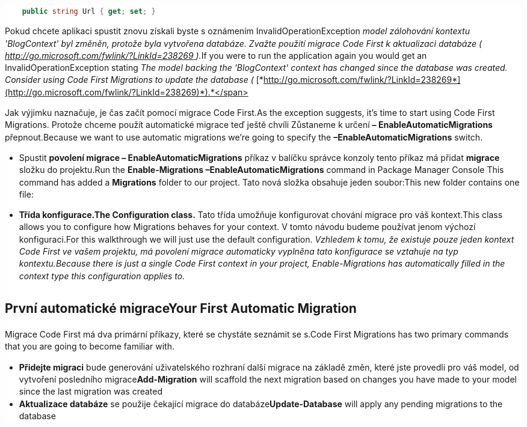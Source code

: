 ``` csharp
    public string Url { get; set; }
```

<span data-ttu-id="b0dfd-127">Pokud chcete aplikaci spustit znovu získali byste s oznámením InvalidOperationException *model zálohování kontextu 'BlogContext' byl změněn, protože byla vytvořena databáze. Zvažte použití migrace Code First k aktualizaci databáze (* [ *http://go.microsoft.com/fwlink/?LinkId=238269* ](http://go.microsoft.com/fwlink/?LinkId=238269) *).*</span><span class="sxs-lookup"><span data-stu-id="b0dfd-127">If you were to run the application again you would get an InvalidOperationException stating *The model backing the 'BlogContext' context has changed since the database was created. Consider using Code First Migrations to update the database (* [*http://go.microsoft.com/fwlink/?LinkId=238269*](http://go.microsoft.com/fwlink/?LinkId=238269)*).*</span></span>

<span data-ttu-id="b0dfd-128">Jak výjimku naznačuje, je čas začít pomocí migrace Code First.</span><span class="sxs-lookup"><span data-stu-id="b0dfd-128">As the exception suggests, it’s time to start using Code First Migrations.</span></span> <span data-ttu-id="b0dfd-129">Protože chceme použít automatické migrace teď ještě chvíli Zůstaneme k určení **– EnableAutomaticMigrations** přepnout.</span><span class="sxs-lookup"><span data-stu-id="b0dfd-129">Because we want to use automatic migrations we’re going to specify the **–EnableAutomaticMigrations** switch.</span></span>

-   <span data-ttu-id="b0dfd-130">Spustit **povolení migrace – EnableAutomaticMigrations** příkaz v balíčku správce konzoly tento příkaz má přidat **migrace** složku do projektu.</span><span class="sxs-lookup"><span data-stu-id="b0dfd-130">Run the **Enable-Migrations –EnableAutomaticMigrations** command in Package Manager Console This command has added a **Migrations** folder to our project.</span></span> <span data-ttu-id="b0dfd-131">Tato nová složka obsahuje jeden soubor:</span><span class="sxs-lookup"><span data-stu-id="b0dfd-131">This new folder contains one file:</span></span>

-   <span data-ttu-id="b0dfd-132">**Třída konfigurace.**</span><span class="sxs-lookup"><span data-stu-id="b0dfd-132">**The Configuration class.**</span></span> <span data-ttu-id="b0dfd-133">Tato třída umožňuje konfigurovat chování migrace pro váš kontext.</span><span class="sxs-lookup"><span data-stu-id="b0dfd-133">This class allows you to configure how Migrations behaves for your context.</span></span> <span data-ttu-id="b0dfd-134">V tomto návodu budeme používat jenom výchozí konfiguraci.</span><span class="sxs-lookup"><span data-stu-id="b0dfd-134">For this walkthrough we will just use the default configuration.</span></span>
    <span data-ttu-id="b0dfd-135">*Vzhledem k tomu, že existuje pouze jeden kontext Code First ve vašem projektu, má povolení migrace automaticky vyplněna tato konfigurace se vztahuje na typ kontextu.*</span><span class="sxs-lookup"><span data-stu-id="b0dfd-135">*Because there is just a single Code First context in your project, Enable-Migrations has automatically filled in the context type this configuration applies to.*</span></span>

 

## <a name="your-first-automatic-migration"></a><span data-ttu-id="b0dfd-136">První automatické migrace</span><span class="sxs-lookup"><span data-stu-id="b0dfd-136">Your First Automatic Migration</span></span>

<span data-ttu-id="b0dfd-137">Migrace Code First má dva primární příkazy, které se chystáte seznámit se s.</span><span class="sxs-lookup"><span data-stu-id="b0dfd-137">Code First Migrations has two primary commands that you are going to become familiar with.</span></span>

-   <span data-ttu-id="b0dfd-138">**Přidejte migraci** bude generování uživatelského rozhraní další migrace na základě změn, které jste provedli pro váš model, od vytvoření posledního migrace</span><span class="sxs-lookup"><span data-stu-id="b0dfd-138">**Add-Migration** will scaffold the next migration based on changes you have made to your model since the last migration was created</span></span>
-   <span data-ttu-id="b0dfd-139">**Aktualizace databáze** se použije čekající migrace do databáze</span><span class="sxs-lookup"><span data-stu-id="b0dfd-139">**Update-Database** will apply any pending migrations to the database</span></span>
